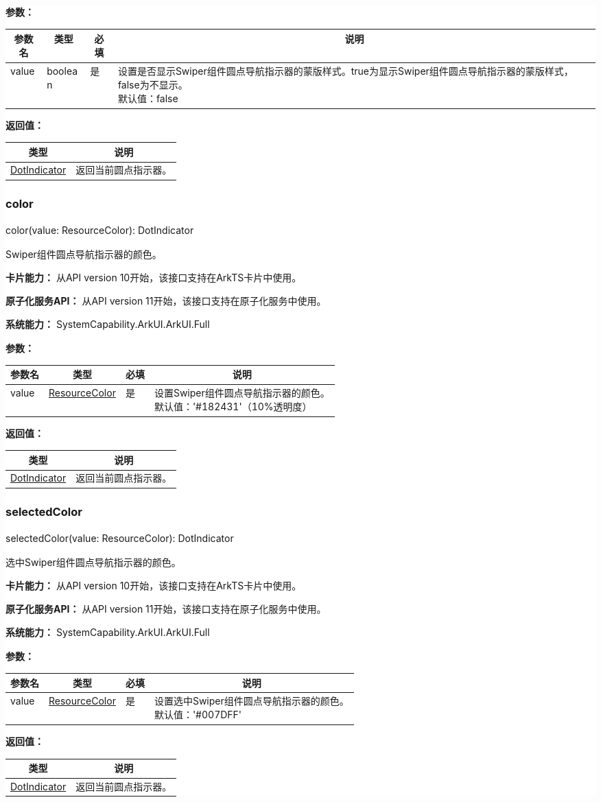 **参数：** 

| 参数名 | 类型    | 必填 | 说明                                                         |
| ------ | ------- | ---- | ------------------------------------------------------------ |
| value  | boolean | 是   | 设置是否显示Swiper组件圆点导航指示器的蒙版样式。true为显示Swiper组件圆点导航指示器的蒙版样式，false为不显示。<br/>默认值：false |

**返回值：** 

| 类型                            | 说明         |
| ------------------------------- | ------------ |
| [DotIndicator](#dotindicator10) | 返回当前圆点指示器。 |

### color

color(value: ResourceColor): DotIndicator

Swiper组件圆点导航指示器的颜色。

**卡片能力：** 从API version 10开始，该接口支持在ArkTS卡片中使用。

**原子化服务API：** 从API version 11开始，该接口支持在原子化服务中使用。

**系统能力：** SystemCapability.ArkUI.ArkUI.Full

**参数：** 

| 参数名 | 类型                                       | 必填 | 说明                                                         |
| ------ | ------------------------------------------ | ---- | ------------------------------------------------------------ |
| value  | [ResourceColor](ts-types.md#resourcecolor) | 是   | 设置Swiper组件圆点导航指示器的颜色。<br/>默认值：'\#182431'（10%透明度） |

**返回值：** 

| 类型                            | 说明         |
| ------------------------------- | ------------ |
| [DotIndicator](#dotindicator10) | 返回当前圆点指示器。 |

### selectedColor

selectedColor(value: ResourceColor): DotIndicator

选中Swiper组件圆点导航指示器的颜色。

**卡片能力：** 从API version 10开始，该接口支持在ArkTS卡片中使用。

**原子化服务API：** 从API version 11开始，该接口支持在原子化服务中使用。

**系统能力：** SystemCapability.ArkUI.ArkUI.Full

**参数：** 

| 参数名 | 类型                                       | 必填 | 说明                                                         |
| ------ | ------------------------------------------ | ---- | ------------------------------------------------------------ |
| value  | [ResourceColor](ts-types.md#resourcecolor) | 是   | 设置选中Swiper组件圆点导航指示器的颜色。<br/>默认值：'\#007DFF' |

**返回值：** 

| 类型                            | 说明         |
| ------------------------------- | ------------ |
| [DotIndicator](#dotindicator10) | 返回当前圆点指示器。 |
